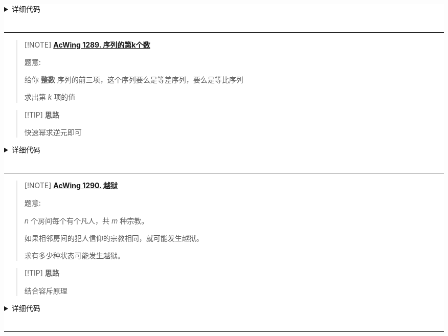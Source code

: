 <details><summary>详细代码</summary></details>

<br>

* * *

> [!NOTE] **[AcWing 1289. 序列的第k个数](https://www.acwing.com/problem/content/1291/)**
> 
> 题意: 
> 
> 给你 **整数** 序列的前三项，这个序列要么是等差序列，要么是等比序列
> 
> 求出第 *k* 项的值

> [!TIP] **思路**
> 
> 快速幂求逆元即可

<details><summary>详细代码</summary></details>

<br>

* * *

> [!NOTE] **[AcWing 1290. 越狱](https://www.acwing.com/problem/content/1292/)**
> 
> 题意: 
> 
> $n$ 个房间每个有个凡人，共 $m$ 种宗教。
> 
> 如果相邻房间的犯人信仰的宗教相同，就可能发生越狱。
> 
> 求有多少种状态可能发生越狱。

> [!TIP] **思路**
> 
> 结合容斥原理

<details><summary>详细代码</summary></details>

<br>

* * *